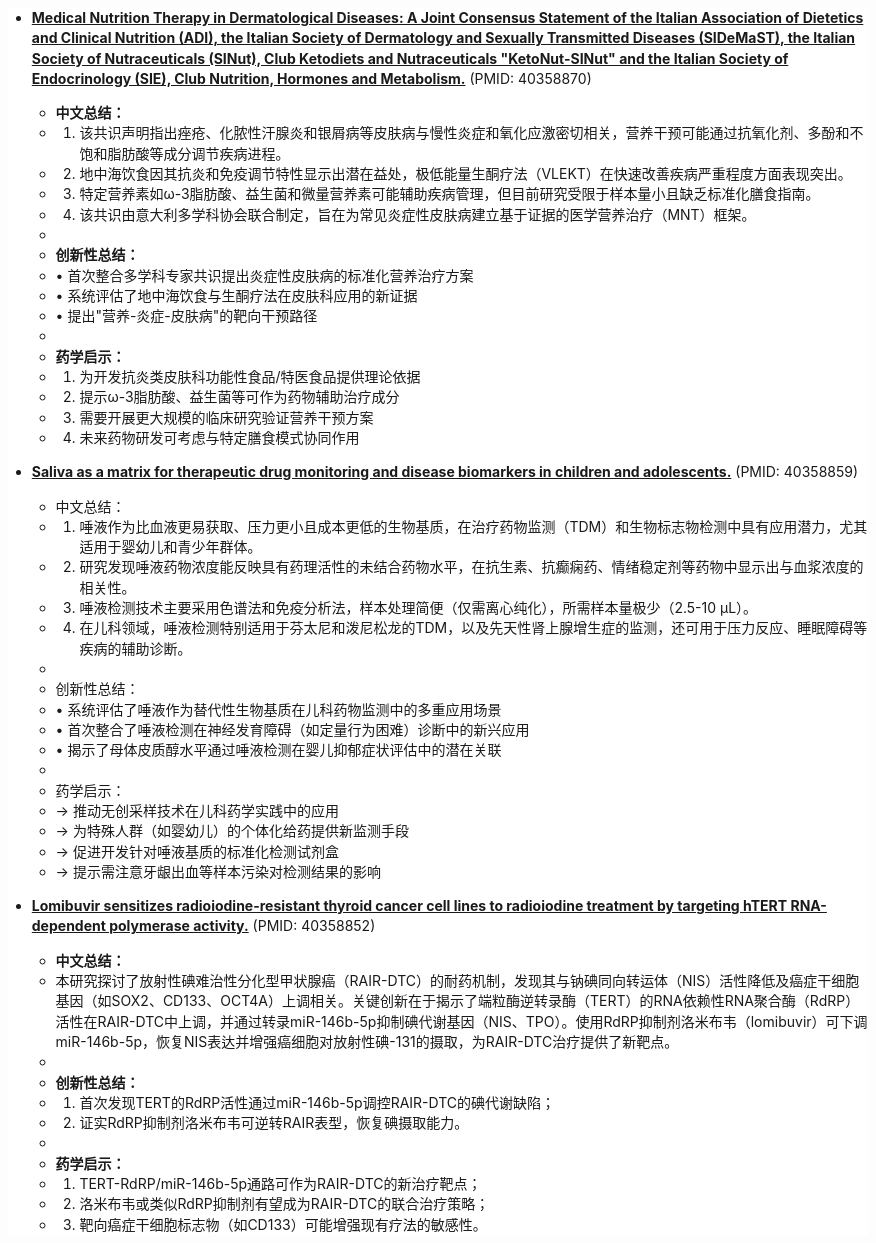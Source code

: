 *   **[Medical Nutrition Therapy in Dermatological Diseases: A Joint Consensus Statement of the Italian Association of Dietetics and Clinical Nutrition (ADI), the Italian Society of Dermatology and Sexually Transmitted Diseases (SIDeMaST), the Italian Society of Nutraceuticals (SINut), Club Ketodiets and Nutraceuticals "KetoNut-SINut" and the Italian Society of Endocrinology (SIE), Club Nutrition, Hormones and Metabolism.](https://pubmed.ncbi.nlm.nih.gov/40358870/)** (PMID: 40358870)
    *   **中文总结：**
    *   1. 该共识声明指出痤疮、化脓性汗腺炎和银屑病等皮肤病与慢性炎症和氧化应激密切相关，营养干预可能通过抗氧化剂、多酚和不饱和脂肪酸等成分调节疾病进程。
    *   2. 地中海饮食因其抗炎和免疫调节特性显示出潜在益处，极低能量生酮疗法（VLEKT）在快速改善疾病严重程度方面表现突出。
    *   3. 特定营养素如ω-3脂肪酸、益生菌和微量营养素可能辅助疾病管理，但目前研究受限于样本量小且缺乏标准化膳食指南。
    *   4. 该共识由意大利多学科协会联合制定，旨在为常见炎症性皮肤病建立基于证据的医学营养治疗（MNT）框架。
    *   
    *   **创新性总结：**
    *   • 首次整合多学科专家共识提出炎症性皮肤病的标准化营养治疗方案
    *   • 系统评估了地中海饮食与生酮疗法在皮肤科应用的新证据
    *   • 提出"营养-炎症-皮肤病"的靶向干预路径
    *   
    *   **药学启示：**
    *   1. 为开发抗炎类皮肤科功能性食品/特医食品提供理论依据
    *   2. 提示ω-3脂肪酸、益生菌等可作为药物辅助治疗成分
    *   3. 需要开展更大规模的临床研究验证营养干预方案
    *   4. 未来药物研发可考虑与特定膳食模式协同作用

*   **[Saliva as a matrix for therapeutic drug monitoring and disease biomarkers in children and adolescents.](https://pubmed.ncbi.nlm.nih.gov/40358859/)** (PMID: 40358859)
    *   中文总结：
    *   1. 唾液作为比血液更易获取、压力更小且成本更低的生物基质，在治疗药物监测（TDM）和生物标志物检测中具有应用潜力，尤其适用于婴幼儿和青少年群体。
    *   2. 研究发现唾液药物浓度能反映具有药理活性的未结合药物水平，在抗生素、抗癫痫药、情绪稳定剂等药物中显示出与血浆浓度的相关性。
    *   3. 唾液检测技术主要采用色谱法和免疫分析法，样本处理简便（仅需离心纯化），所需样本量极少（2.5-10 µL）。
    *   4. 在儿科领域，唾液检测特别适用于芬太尼和泼尼松龙的TDM，以及先天性肾上腺增生症的监测，还可用于压力反应、睡眠障碍等疾病的辅助诊断。
    *   
    *   创新性总结：
    *   • 系统评估了唾液作为替代性生物基质在儿科药物监测中的多重应用场景
    *   • 首次整合了唾液检测在神经发育障碍（如定量行为困难）诊断中的新兴应用
    *   • 揭示了母体皮质醇水平通过唾液检测在婴儿抑郁症状评估中的潜在关联
    *   
    *   药学启示：
    *   → 推动无创采样技术在儿科药学实践中的应用
    *   → 为特殊人群（如婴幼儿）的个体化给药提供新监测手段
    *   → 促进开发针对唾液基质的标准化检测试剂盒
    *   → 提示需注意牙龈出血等样本污染对检测结果的影响

*   **[Lomibuvir sensitizes radioiodine-resistant thyroid cancer cell lines to radioiodine treatment by targeting hTERT RNA-dependent polymerase activity.](https://pubmed.ncbi.nlm.nih.gov/40358852/)** (PMID: 40358852)
    *   **中文总结：**
    *   本研究探讨了放射性碘难治性分化型甲状腺癌（RAIR-DTC）的耐药机制，发现其与钠碘同向转运体（NIS）活性降低及癌症干细胞基因（如SOX2、CD133、OCT4A）上调相关。关键创新在于揭示了端粒酶逆转录酶（TERT）的RNA依赖性RNA聚合酶（RdRP）活性在RAIR-DTC中上调，并通过转录miR-146b-5p抑制碘代谢基因（NIS、TPO）。使用RdRP抑制剂洛米布韦（lomibuvir）可下调miR-146b-5p，恢复NIS表达并增强癌细胞对放射性碘-131的摄取，为RAIR-DTC治疗提供了新靶点。
    *   
    *   **创新性总结：**
    *   1. 首次发现TERT的RdRP活性通过miR-146b-5p调控RAIR-DTC的碘代谢缺陷；
    *   2. 证实RdRP抑制剂洛米布韦可逆转RAIR表型，恢复碘摄取能力。
    *   
    *   **药学启示：**
    *   1. TERT-RdRP/miR-146b-5p通路可作为RAIR-DTC的新治疗靶点；
    *   2. 洛米布韦或类似RdRP抑制剂有望成为RAIR-DTC的联合治疗策略；
    *   3. 靶向癌症干细胞标志物（如CD133）可能增强现有疗法的敏感性。
